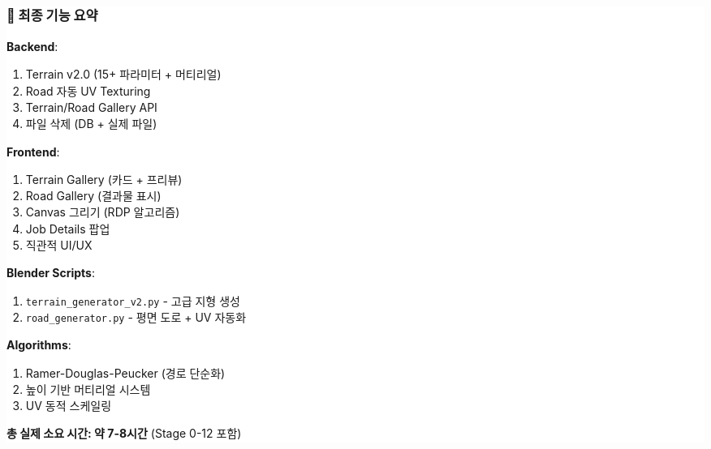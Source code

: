 ### 🎯 최종 기능 요약

**Backend**:
1. Terrain v2.0 (15+ 파라미터 + 머티리얼)
2. Road 자동 UV Texturing
3. Terrain/Road Gallery API
4. 파일 삭제 (DB + 실제 파일)

**Frontend**:
1. Terrain Gallery (카드 + 프리뷰)
2. Road Gallery (결과물 표시)
3. Canvas 그리기 (RDP 알고리즘)
4. Job Details 팝업
5. 직관적 UI/UX

**Blender Scripts**:
1. `terrain_generator_v2.py` - 고급 지형 생성
2. `road_generator.py` - 평면 도로 + UV 자동화

**Algorithms**:
1. Ramer-Douglas-Peucker (경로 단순화)
2. 높이 기반 머티리얼 시스템
3. UV 동적 스케일링

**총 실제 소요 시간: 약 7-8시간** (Stage 0-12 포함)
